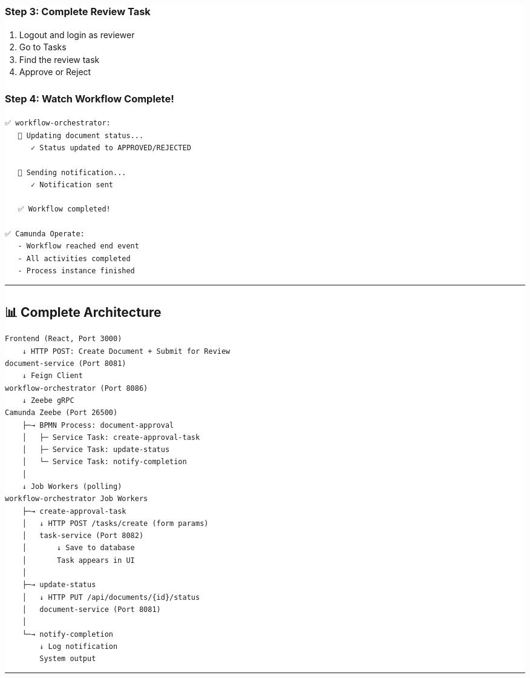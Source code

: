 ### Step 3: Complete Review Task
1. Logout and login as reviewer
2. Go to Tasks
3. Find the review task
4. Approve or Reject

### Step 4: Watch Workflow Complete!
```
✅ workflow-orchestrator:
   🔄 Updating document status...
      ✓ Status updated to APPROVED/REJECTED
   
   📧 Sending notification...
      ✓ Notification sent
   
   ✅ Workflow completed!

✅ Camunda Operate:
   - Workflow reached end event
   - All activities completed
   - Process instance finished
```

---

## 📊 Complete Architecture

```
Frontend (React, Port 3000)
    ↓ HTTP POST: Create Document + Submit for Review
document-service (Port 8081)
    ↓ Feign Client
workflow-orchestrator (Port 8086)
    ↓ Zeebe gRPC
Camunda Zeebe (Port 26500)
    ├─→ BPMN Process: document-approval
    │   ├─ Service Task: create-approval-task
    │   ├─ Service Task: update-status  
    │   └─ Service Task: notify-completion
    │
    ↓ Job Workers (polling)
workflow-orchestrator Job Workers
    ├─→ create-approval-task
    │   ↓ HTTP POST /tasks/create (form params)
    │   task-service (Port 8082)
    │       ↓ Save to database
    │       Task appears in UI
    │
    ├─→ update-status
    │   ↓ HTTP PUT /api/documents/{id}/status
    │   document-service (Port 8081)
    │
    └─→ notify-completion
        ↓ Log notification
        System output
```

---